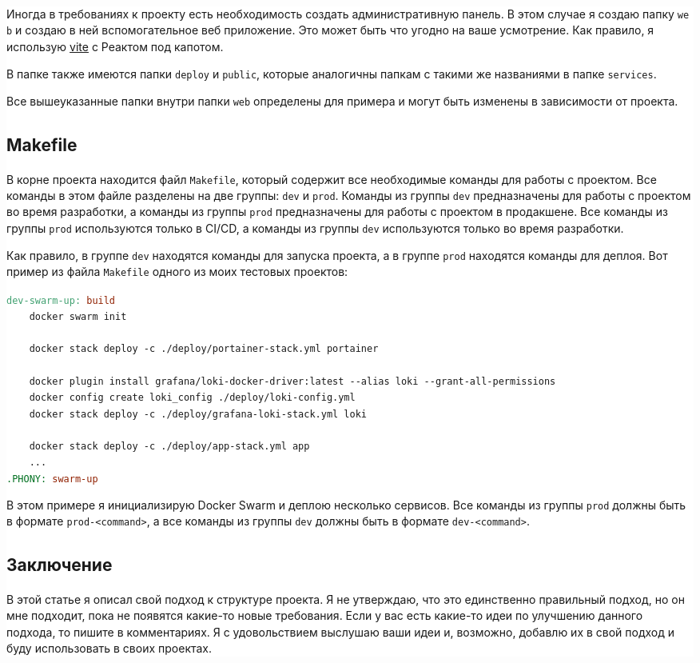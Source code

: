 Иногда в требованиях к проекту есть необходимость создать административную
панель. В этом случае я создаю папку `web` и создаю в ней вспомогательное веб
приложение. Это может быть что угодно на ваше усмотрение. Как правило, я
использую [vite](https://vitejs.dev/) с Реактом под капотом.

В папке также имеются папки `deploy` и `public`, которые аналогичны папкам с
такими же названиями в папке `services`.

Все вышеуказанные папки внутри папки `web` определены для примера и могут быть
изменены в зависимости от проекта.

## Makefile

В корне проекта находится файл `Makefile`, который содержит все необходимые
команды для работы с проектом. Все команды в этом файле разделены на две группы:
`dev` и `prod`. Команды из группы `dev` предназначены для работы с проектом во
время разработки, а команды из группы `prod` предназначены для работы с проектом
в продакшене. Все команды из группы `prod` используются только в CI/CD, а
команды из группы `dev` используются только во время разработки.

Как правило, в группе `dev` находятся команды для запуска проекта, а в группе
`prod` находятся команды для деплоя. Вот пример из файла `Makefile` одного из
моих тестовых проектов:

```makefile
dev-swarm-up: build
	docker swarm init

	docker stack deploy -c ./deploy/portainer-stack.yml portainer

    docker plugin install grafana/loki-docker-driver:latest --alias loki --grant-all-permissions
	docker config create loki_config ./deploy/loki-config.yml
	docker stack deploy -c ./deploy/grafana-loki-stack.yml loki

	docker stack deploy -c ./deploy/app-stack.yml app
	...
.PHONY: swarm-up
```

В этом примере я инициализирую Docker Swarm и деплою несколько сервисов. Все
команды из группы `prod` должны быть в формате `prod-<command>`, а все команды
из группы `dev` должны быть в формате `dev-<command>`.

## Заключение

В этой статье я описал свой подход к структуре проекта. Я не утверждаю, что это
единственно правильный подход, но он мне подходит, пока не появятся какие-то
новые требования. Если у вас есть какие-то идеи по улучшению данного подхода, то
пишите в комментариях. Я с удовольствием выслушаю ваши идеи и, возможно, добавлю
их в свой подход и буду использовать в своих проектах.
